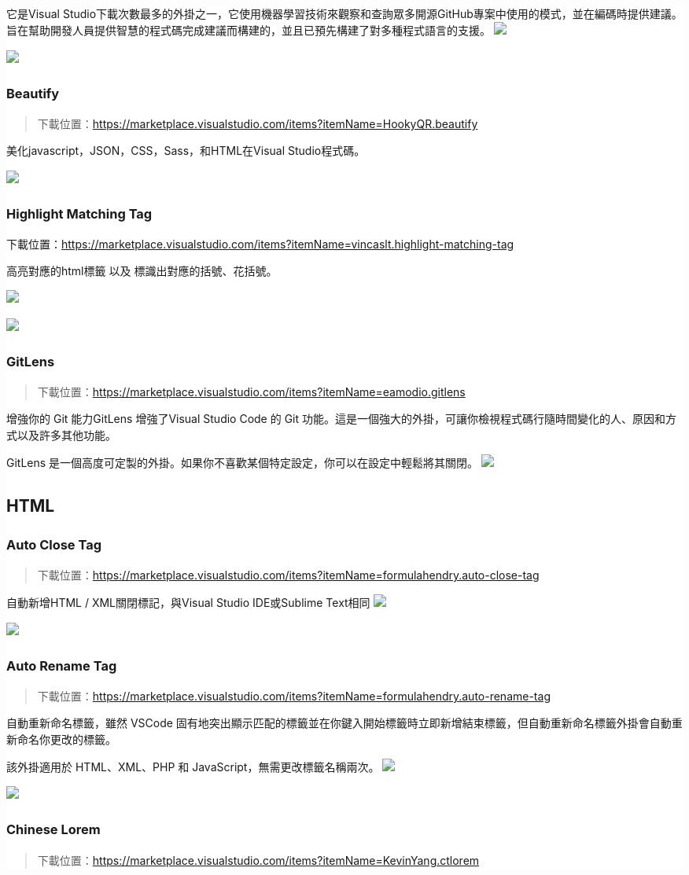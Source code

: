 它是Visual Studio下載次數最多的外掛之一，它使用機器學習技術來觀察和查詢眾多開源GitHub專案中使用的模式，並在編碼時提供建議。旨在幫助開發人員提供智慧的程式碼完成建議而構建的，並且已預先構建了對多種程式語言的支援。
![](https://i.imgur.com/gRKed4Z.png)

![](https://i.imgur.com/4fnbdFq.png)
### Beautify
>下載位置：https://marketplace.visualstudio.com/items?itemName=HookyQR.beautify

美化javascript，JSON，CSS，Sass，和HTML在Visual Studio程式碼。

![](https://i.imgur.com/p102Ruo.png)
### Highlight Matching Tag
下載位置：https://marketplace.visualstudio.com/items?itemName=vincaslt.highlight-matching-tag

高亮對應的html標籤 以及 標識出對應的括號、花括號。

![](https://i.imgur.com/4Ltvm74.png)


![](https://i.imgur.com/gRSA8qt.png)
### GitLens
>下載位置：https://marketplace.visualstudio.com/items?itemName=eamodio.gitlens
>
增強你的 Git 能力GitLens 增強了Visual Studio Code 的 Git 功能。這是一個強大的外掛，可讓你檢視程式碼行隨時間變化的人、原因和方式以及許多其他功能。

GitLens 是一個高度可定製的外掛。如果你不喜歡某個特定設定，你可以在設定中輕鬆將其關閉。
![](https://i.imgur.com/cz59r6c.png)


## HTML

### Auto Close Tag
>下載位置：https://marketplace.visualstudio.com/items?itemName=formulahendry.auto-close-tag
>
自動新增HTML / XML關閉標記，與Visual Studio IDE或Sublime Text相同
![](https://i.imgur.com/NLSpvXi.png)


![](https://i.imgur.com/hJ9w4SN.png)
### Auto Rename Tag
>下載位置：https://marketplace.visualstudio.com/items?itemName=formulahendry.auto-rename-tag
>
自動重新命名標籤，雖然 VSCode 固有地突出顯示匹配的標籤並在你鍵入開始標籤時立即新增結束標籤，但自動重新命名標籤外掛會自動重新命名你更改的標籤。

該外掛適用於 HTML、XML、PHP 和 JavaScript，無需更改標籤名稱兩次。
![](https://i.imgur.com/2UpON4o.png)

![](https://i.imgur.com/pk2u9hZ.png)
### Chinese Lorem
>下載位置：https://marketplace.visualstudio.com/items?itemName=KevinYang.ctlorem
